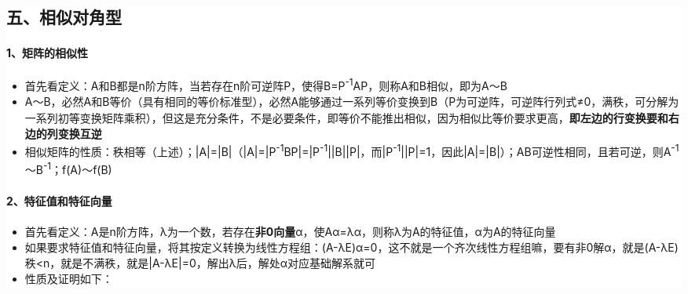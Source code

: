 ## 五、相似对角型  
#### 1、矩阵的相似性  

- 首先看定义：A和B都是n阶方阵，当若存在n阶可逆阵P，使得B=P<sup>-1</sup>AP，则称A和B相似，即为A～B  
- A～B，必然A和B等价（具有相同的等价标准型），必然A能够通过一系列等价变换到B（P为可逆阵，可逆阵行列式≠0，满秩，可分解为一系列初等变换矩阵乘积），但这是充分条件，不是必要条件，即等价不能推出相似，因为相似比等价要求更高，**即左边的行变换要和右边的列变换互逆**  
- 相似矩阵的性质：秩相等（上述）；|A|=|B|（|A|=|P<sup>-1</sup>BP|=|P<sup>-1</sup>||B||P|，而|P<sup>-1</sup>||P|=1，因此|A|=|B|）；AB可逆性相同，且若可逆，则A<sup>-1</sup>～B<sup>-1</sup>；f(A)～f(B)  

#### 2、特征值和特征向量  

- 首先看定义：A是n阶方阵，λ为一个数，若存在**非0向量**α，使Aα=λα，则称λ为A的特征值，α为A的特征向量  
- 如果要求特征值和特征向量，将其按定义转换为线性方程组：(A-λE)α=0，这不就是一个齐次线性方程组嘛，要有非0解α，就是(A-λE)秩<n，就是不满秩，就是|A-λE|=0，解出λ后，解处α对应基础解系就可  
- 性质及证明如下： 